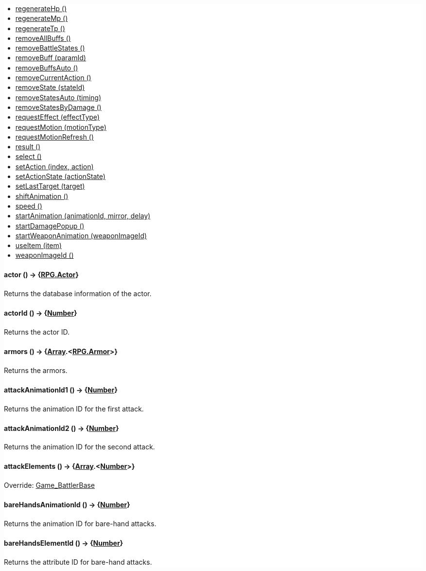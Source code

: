 * [regenerateHp ()](Game_Battler.md#regeneratehp-)
* [regenerateMp ()](Game_Battler.md#regeneratemp-)
* [regenerateTp ()](Game_Battler.md#regeneratetp-)
* [removeAllBuffs ()](Game_Battler.md#removeallbuffs-)
* [removeBattleStates ()](Game_Battler.md#removebattlestates-)
* [removeBuff (paramId)](Game_Battler.md#removebuff-paramid)
* [removeBuffsAuto ()](Game_Battler.md#removebuffsauto-)
* [removeCurrentAction ()](Game_Battler.md#removecurrentaction-)
* [removeState (stateId)](Game_Battler.md#removestate-stateid)
* [removeStatesAuto (timing)](Game_Battler.md#removestatesauto-timing)
* [removeStatesByDamage ()](Game_Battler.md#removestatesbydamage-)
* [requestEffect (effectType)](Game_Battler.md#requesteffect-effecttype)
* [requestMotion (motionType)](Game_Battler.md#requestmotion-motiontype)
* [requestMotionRefresh ()](Game_Battler.md#requestmotionrefresh-)
* [result ()](Game_Battler.md#result---game_actionresult)
* [select ()](Game_Battler.md#select-)
* [setAction (index, action)](Game_Battler.md#setaction-index-action)
* [setActionState (actionState)](Game_Battler.md#setactionstate-actionstate)
* [setLastTarget (target)](Game_Battler.md#setlasttarget-target)
* [shiftAnimation ()](Game_Battler.md#shiftanimation---mvbattleranimation)
* [speed ()](Game_Battler.md#speed---number)
* [startAnimation (animationId, mirror, delay)](Game_Battler.md#startanimation-animationid-mirror-delay)
* [startDamagePopup ()](Game_Battler.md#startdamagepopup-)
* [startWeaponAnimation (weaponImageId)](Game_Battler.md#startweaponanimation-weaponimageid)
* [useItem (item)](Game_Battler.md#useitem-item)
* [weaponImageId ()](Game_Battler.md#weaponimageid---number)

#### actor () → {[RPG.Actor](RPG.Actor.md)}
Returns the database information of the actor.

#### actorId () → {[Number](Number.md)}
Returns the actor ID.

#### armors () → {[Array](Array.md).&lt;[RPG.Armor](RPG.Armor.md)&gt;}
Returns the armors.

#### attackAnimationId1 () → {[Number](Number.md)}
Returns the animation ID for the first attack.

#### attackAnimationId2 () → {[Number](Number.md)}
Returns the animation ID for the second attack.

#### attackElements () → {[Array](Array.md).&lt;[Number](Number.md)&gt;}
Override: [Game_BattlerBase](Game_BattlerBase.md#attackelements---arraynumber)

#### bareHandsAnimationId () → {[Number](Number.md)}
Returns the animation ID for bare-hand attacks.

#### bareHandsElementId () → {[Number](Number.md)}
Returns the attribute ID for bare-hand attacks.
